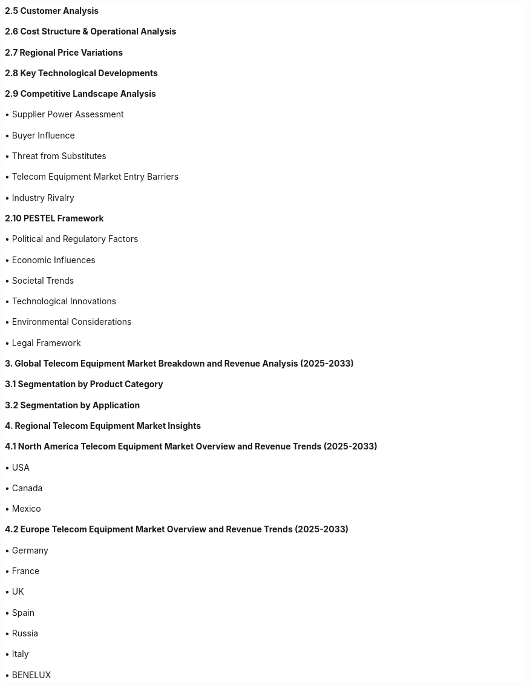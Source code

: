 <strong>2.5 Customer Analysis</strong>

<strong>2.6 Cost Structure & Operational Analysis</strong>

<strong>2.7 Regional Price Variations</strong>

<strong>2.8 Key Technological Developments</strong>

<strong>2.9 Competitive Landscape Analysis</strong>

• Supplier Power Assessment

• Buyer Influence

• Threat from Substitutes

• Telecom Equipment Market Entry Barriers

• Industry Rivalry

<strong>2.10 PESTEL Framework</strong>

• Political and Regulatory Factors

• Economic Influences

• Societal Trends

• Technological Innovations

• Environmental Considerations

• Legal Framework

<strong>3. Global Telecom Equipment Market Breakdown and Revenue Analysis (2025-2033)</strong>

<strong>3.1 Segmentation by Product Category</strong>

<strong>3.2 Segmentation by Application</strong>

<strong>4. Regional Telecom Equipment Market Insights</strong>

<strong>4.1 North America Telecom Equipment Market Overview and Revenue Trends (2025-2033)</strong>

• USA

• Canada

• Mexico

<strong>4.2 Europe Telecom Equipment Market Overview and Revenue Trends (2025-2033)</strong>

• Germany

• France

• UK

• Spain

• Russia

• Italy

• BENELUX
